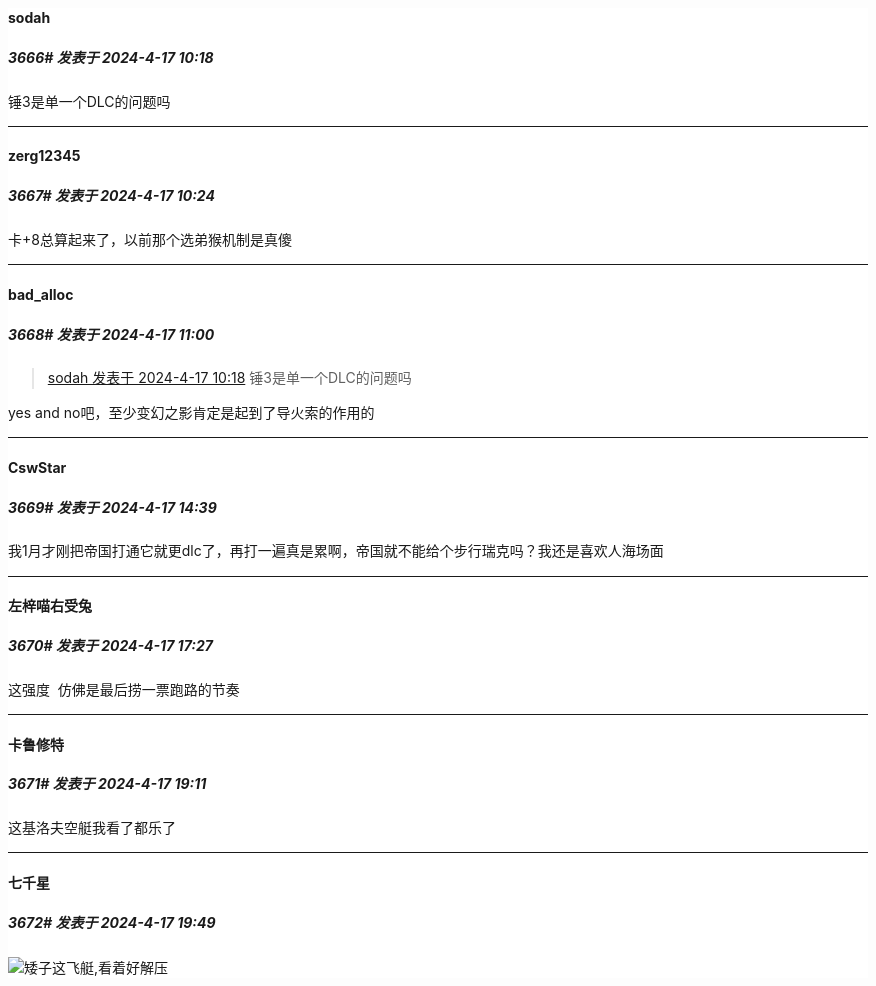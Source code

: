 ####  sodah  
##### 3666#       发表于 2024-4-17 10:18

锤3是单一个DLC的问题吗


*****

####  zerg12345  
##### 3667#       发表于 2024-4-17 10:24

卡+8总算起来了，以前那个选弟猴机制是真傻


*****

####  bad_alloc  
##### 3668#       发表于 2024-4-17 11:00

<blockquote><a href="httphttps://bbs.saraba1st.com/2b/forum.php?mod=redirect&amp;goto=findpost&amp;pid=64624743&amp;ptid=1985955" target="_blank">sodah 发表于 2024-4-17 10:18</a>
锤3是单一个DLC的问题吗</blockquote>
yes and no吧，至少变幻之影肯定是起到了导火索的作用的


*****

####  CswStar  
##### 3669#       发表于 2024-4-17 14:39

我1月才刚把帝国打通它就更dlc了，再打一遍真是累啊，帝国就不能给个步行瑞克吗？我还是喜欢人海场面


*****

####  左梓喵右受兔  
##### 3670#       发表于 2024-4-17 17:27

这强度  仿佛是最后捞一票跑路的节奏


*****

####  卡鲁修特  
##### 3671#       发表于 2024-4-17 19:11

这基洛夫空艇我看了都乐了


*****

####  七千星  
##### 3672#       发表于 2024-4-17 19:49

<img src="https://static.saraba1st.com/image/smiley/face2017/067.png" referrerpolicy="no-referrer">矮子这飞艇,看着好解压
